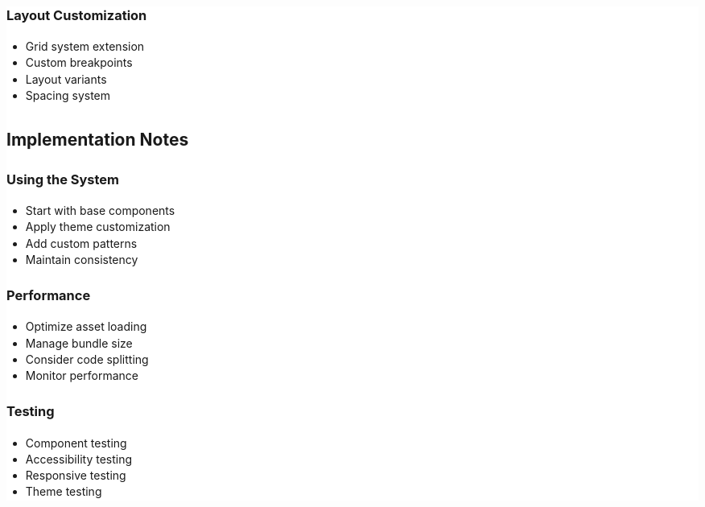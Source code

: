 ### Layout Customization
- Grid system extension
- Custom breakpoints
- Layout variants
- Spacing system

## Implementation Notes

### Using the System
- Start with base components
- Apply theme customization
- Add custom patterns
- Maintain consistency

### Performance
- Optimize asset loading
- Manage bundle size
- Consider code splitting
- Monitor performance

### Testing
- Component testing
- Accessibility testing
- Responsive testing
- Theme testing